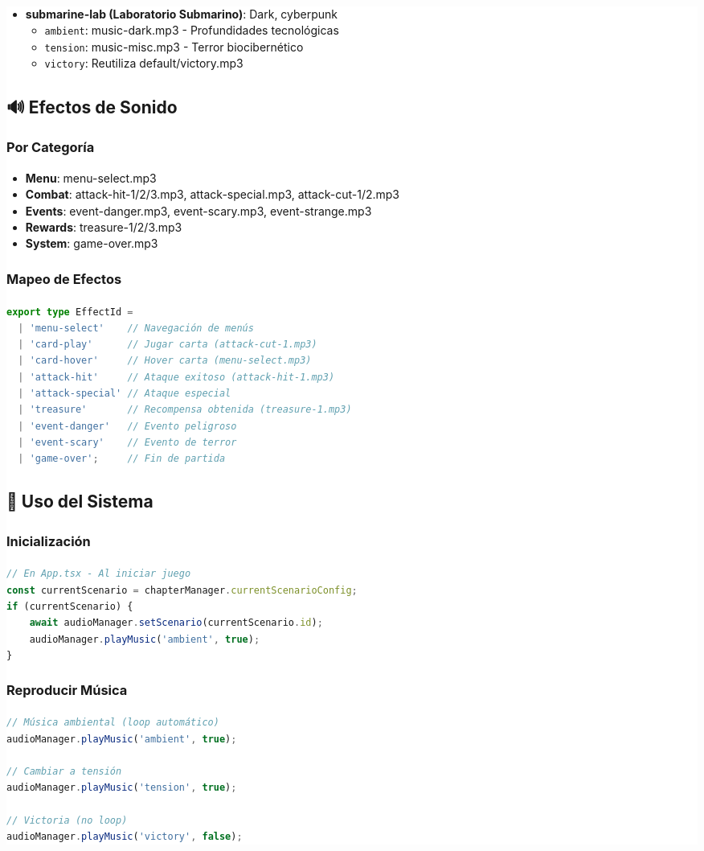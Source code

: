 - **submarine-lab (Laboratorio Submarino)**: Dark, cyberpunk
  - `ambient`: music-dark.mp3 - Profundidades tecnológicas
  - `tension`: music-misc.mp3 - Terror biocibernético
  - `victory`: Reutiliza default/victory.mp3

## 🔊 Efectos de Sonido

### Por Categoría
- **Menu**: menu-select.mp3
- **Combat**: attack-hit-1/2/3.mp3, attack-special.mp3, attack-cut-1/2.mp3
- **Events**: event-danger.mp3, event-scary.mp3, event-strange.mp3
- **Rewards**: treasure-1/2/3.mp3
- **System**: game-over.mp3

### Mapeo de Efectos
```typescript
export type EffectId = 
  | 'menu-select'    // Navegación de menús
  | 'card-play'      // Jugar carta (attack-cut-1.mp3)
  | 'card-hover'     // Hover carta (menu-select.mp3)
  | 'attack-hit'     // Ataque exitoso (attack-hit-1.mp3)
  | 'attack-special' // Ataque especial
  | 'treasure'       // Recompensa obtenida (treasure-1.mp3)
  | 'event-danger'   // Evento peligroso
  | 'event-scary'    // Evento de terror
  | 'game-over';     // Fin de partida
```

## 🚀 Uso del Sistema

### Inicialización
```typescript
// En App.tsx - Al iniciar juego
const currentScenario = chapterManager.currentScenarioConfig;
if (currentScenario) {
    await audioManager.setScenario(currentScenario.id);
    audioManager.playMusic('ambient', true);
}
```

### Reproducir Música
```typescript
// Música ambiental (loop automático)
audioManager.playMusic('ambient', true);

// Cambiar a tensión
audioManager.playMusic('tension', true);

// Victoria (no loop)
audioManager.playMusic('victory', false);
```
